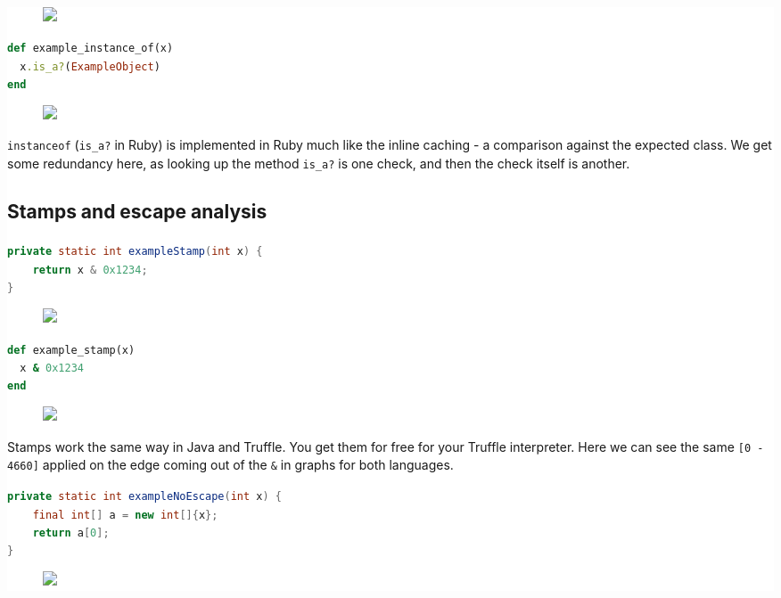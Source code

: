 <figure>
<a href="exampleInstanceOfOneImpl@6.svg"><img style='max-height: 20em' src="exampleInstanceOfOneImpl@6.svg"></a>
</figure>


```ruby
def example_instance_of(x)
  x.is_a?(ExampleObject)
end
```

<figure>
<a href="example_instance_of@4.svg"><img style='max-height: 20em' src="example_instance_of@4.svg"></a>
</figure>

`instanceof` (`is_a?` in Ruby) is implemented in Ruby much like the inline caching - a comparison against the expected class. We get some redundancy here, as looking up the method `is_a?` is one check, and then the check itself is another.

## Stamps and escape analysis

```java
private static int exampleStamp(int x) {
    return x & 0x1234;
}
```

<figure>
<a href="exampleStamp@6.svg"><img src="exampleStamp@6.svg"></a>
</figure>

```ruby
def example_stamp(x)
  x & 0x1234
end
```

<figure>
<a href="example_stamp@4.svg"><img src="example_stamp@4.svg"></a>
</figure>

Stamps work the same way in Java and Truffle. You get them for free for your Truffle interpreter. Here we can see the same `[0 - 4660]` applied on the edge coming out of the `&` in graphs for both languages.

```java
private static int exampleNoEscape(int x) {
    final int[] a = new int[]{x};
    return a[0];
}
```

<figure>
<a href="exampleNoEscape@33.svg"><img src="exampleNoEscape@33.svg"></a>
</figure>
